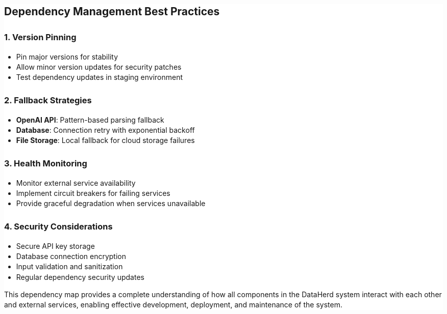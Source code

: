 ## Dependency Management Best Practices

### 1. Version Pinning
- Pin major versions for stability
- Allow minor version updates for security patches
- Test dependency updates in staging environment

### 2. Fallback Strategies
- **OpenAI API**: Pattern-based parsing fallback
- **Database**: Connection retry with exponential backoff
- **File Storage**: Local fallback for cloud storage failures

### 3. Health Monitoring
- Monitor external service availability
- Implement circuit breakers for failing services
- Provide graceful degradation when services unavailable

### 4. Security Considerations
- Secure API key storage
- Database connection encryption
- Input validation and sanitization
- Regular dependency security updates

This dependency map provides a complete understanding of how all components in the DataHerd system interact with each other and external services, enabling effective development, deployment, and maintenance of the system.

